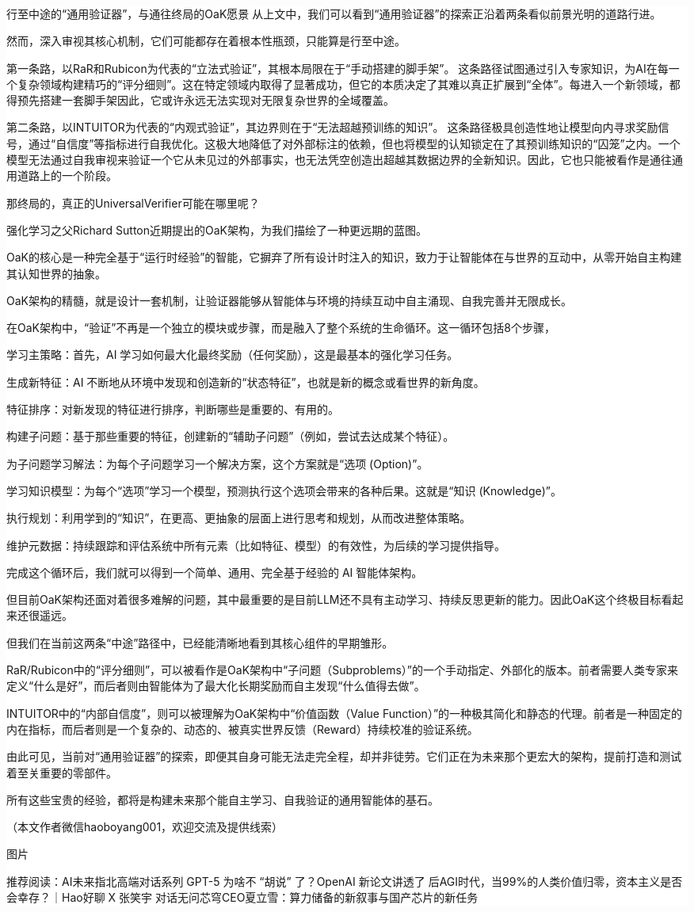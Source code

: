 
行至中途的“通用验证器”，与通往终局的OaK愿景
从上文中，我们可以看到“通用验证器”的探索正沿着两条看似前景光明的道路行进。

然而，深入审视其核心机制，它们可能都存在着根本性瓶颈，只能算是行至中途。

第一条路，以RaR和Rubicon为代表的“立法式验证”，其根本局限在于“手动搭建的脚手架”。 这条路径试图通过引入专家知识，为AI在每一个复杂领域构建精巧的“评分细则”。这在特定领域内取得了显著成功，但它的本质决定了其难以真正扩展到“全体”。每进入一个新领域，都得预先搭建一套脚手架因此，它或许永远无法实现对无限复杂世界的全域覆盖。

第二条路，以INTUITOR为代表的“内观式验证”，其边界则在于“无法超越预训练的知识”。 这条路径极具创造性地让模型向内寻求奖励信号，通过“自信度”等指标进行自我优化。这极大地降低了对外部标注的依赖，但也将模型的认知锁定在了其预训练知识的“囚笼”之内。一个模型无法通过自我审视来验证一个它从未见过的外部事实，也无法凭空创造出超越其数据边界的全新知识。因此，它也只能被看作是通往通用道路上的一个阶段。

那终局的，真正的UniversalVerifier可能在哪里呢？

强化学习之父Richard Sutton近期提出的OaK架构，为我们描绘了一种更远期的蓝图。

 OaK的核心是一种完全基于“运行时经验”的智能，它摒弃了所有设计时注入的知识，致力于让智能体在与世界的互动中，从零开始自主构建其认知世界的抽象。

OaK架构的精髓，就是设计一套机制，让验证器能够从智能体与环境的持续互动中自主涌现、自我完善并无限成长。

在OaK架构中，“验证”不再是一个独立的模块或步骤，而是融入了整个系统的生命循环。这一循环包括8个步骤，

学习主策略：首先，AI 学习如何最大化最终奖励（任何奖励），这是最基本的强化学习任务。

生成新特征：AI 不断地从环境中发现和创造新的“状态特征”，也就是新的概念或看世界的新角度。

特征排序：对新发现的特征进行排序，判断哪些是重要的、有用的。

构建子问题：基于那些重要的特征，创建新的“辅助子问题”（例如，尝试去达成某个特征）。

为子问题学习解法：为每个子问题学习一个解决方案，这个方案就是“选项 (Option)”。

学习知识模型：为每个“选项”学习一个模型，预测执行这个选项会带来的各种后果。这就是“知识 (Knowledge)”。

执行规划：利用学到的“知识”，在更高、更抽象的层面上进行思考和规划，从而改进整体策略。

维护元数据：持续跟踪和评估系统中所有元素（比如特征、模型）的有效性，为后续的学习提供指导。



完成这个循环后，我们就可以得到一个简单、通用、完全基于经验的 AI 智能体架构。

但目前OaK架构还面对着很多难解的问题，其中最重要的是目前LLM还不具有主动学习、持续反思更新的能力。因此OaK这个终极目标看起来还很遥远。

但我们在当前这两条“中途”路径中，已经能清晰地看到其核心组件的早期雏形。

RaR/Rubicon中的“评分细则”，可以被看作是OaK架构中“子问题（Subproblems）”的一个手动指定、外部化的版本。前者需要人类专家来定义“什么是好”，而后者则由智能体为了最大化长期奖励而自主发现“什么值得去做”。

INTUITOR中的“内部自信度”，则可以被理解为OaK架构中“价值函数（Value Function）”的一种极其简化和静态的代理。前者是一种固定的内在指标，而后者则是一个复杂的、动态的、被真实世界反馈（Reward）持续校准的验证系统。

由此可见，当前对“通用验证器”的探索，即便其自身可能无法走完全程，却并非徒劳。它们正在为未来那个更宏大的架构，提前打造和测试着至关重要的零部件。

所有这些宝贵的经验，都将是构建未来那个能自主学习、自我验证的通用智能体的基石。

（本文作者微信haoboyang001，欢迎交流及提供线索）

图片

推荐阅读：AI未来指北高端对话系列
GPT-5 为啥不 “胡说” 了？OpenAI 新论文讲透了
后AGI时代，当99%的人类价值归零，资本主义是否会幸存？｜Hao好聊 X 张笑宇
 对话无问芯穹CEO夏立雪：算力储备的新叙事与国产芯片的新任务
